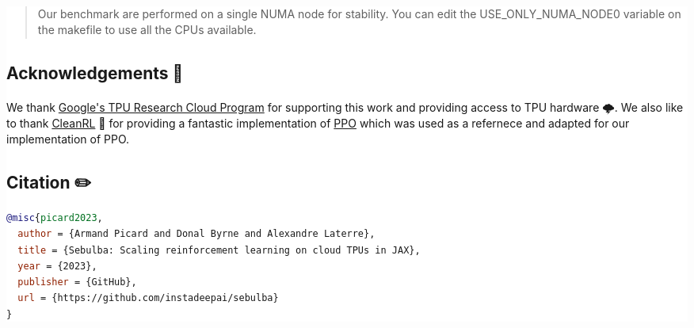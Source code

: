 > Our benchmark are performed on a single NUMA node for stability.
> You can edit the USE_ONLY_NUMA_NODE0 variable on the makefile to use all the CPUs available.

## Acknowledgements 🙏

We thank [Google's TPU Research Cloud Program](https://sites.research.google/trc/about/) for supporting this work and providing access
to TPU hardware 🌩️. We also like to thank [CleanRL](https://github.com/vwxyzjn/cleanrl/tree/master) 🧽
for providing a fantastic implementation of [PPO](https://github.com/vwxyzjn/cleanrl/blob/master/cleanrl/ppo_atari_envpool.py)
which was used as a refernece and adapted for our implementation of PPO.

## Citation ✏️

```bibtex
@misc{picard2023,
  author = {Armand Picard and Donal Byrne and Alexandre Laterre},
  title = {Sebulba: Scaling reinforcement learning on cloud TPUs in JAX},
  year = {2023},
  publisher = {GitHub},
  url = {https://github.com/instadeepai/sebulba}
}
```
